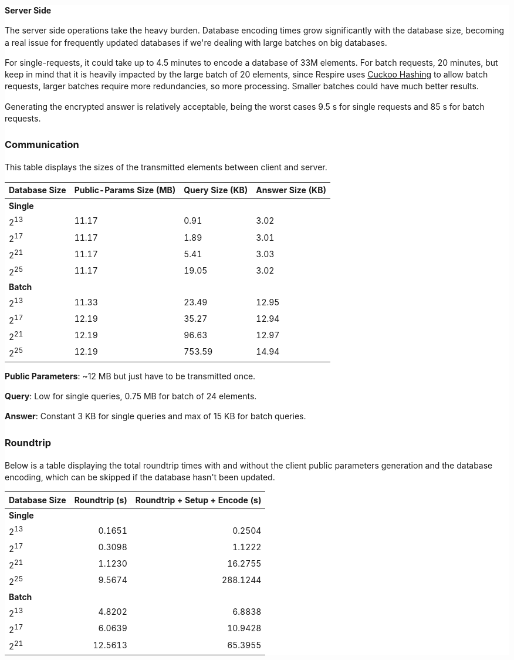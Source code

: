 **Server Side**

The server side operations take the heavy burden. Database encoding times grow significantly with the database size, becoming a real issue for frequently updated databases if we're dealing with large batches on big databases.

For single-requests, it could take up to 4.5 minutes to encode a database of 33M elements. For batch requests, 20 minutes, but keep in mind that it is heavily impacted by the large batch of 20 elements, since Respire uses [Cuckoo Hashing](https://cs.stanford.edu/~rishig/courses/ref/l13a.pdf) to allow batch requests, larger batches require more redundancies, so more processing. Smaller batches could have much better results.

Generating the encrypted answer is relatively acceptable, being the worst cases 9.5 s for single requests and 85 s for batch requests.

### Communication

This table displays the sizes of the transmitted elements between client and server.

| Database Size | Public-Params Size (MB) | Query Size (KB) | Answer Size (KB) |
| :------------ | :---------------------- | :-------------- | :--------------- |
| **Single**    |                         |                 |                  |
| $2^{13}$      | 11.17                   | 0.91            | 3.02             |
| $2^{17}$      | 11.17                   | 1.89            | 3.01             |
| $2^{21}$      | 11.17                   | 5.41            | 3.03             |
| $2^{25}$      | 11.17                   | 19.05           | 3.02             |
| **Batch**     |                         |                 |                  |
| $2^{13}$      | 11.33                   | 23.49           | 12.95            |
| $2^{17}$      | 12.19                   | 35.27           | 12.94            |
| $2^{21}$      | 12.19                   | 96.63           | 12.97            |
| $2^{25}$      | 12.19                   | 753.59          | 14.94            |

**Public Parameters**: ~12 MB but just have to be transmitted once.

**Query**: Low for single queries, 0.75 MB for batch of 24 elements.

**Answer**: Constant 3 KB for single queries and max of 15 KB for batch queries.

### Roundtrip

Below is a table displaying the total roundtrip times with and without the client public parameters generation and the database encoding, which can be skipped if the database hasn't been updated.

| Database Size | Roundtrip (s) | Roundtrip + Setup + Encode (s) |
| :------------ | ------------: | -----------------------------: |
| **Single**    |               |                                |
| $2^{13}$      |        0.1651 |                         0.2504 |
| $2^{17}$      |        0.3098 |                         1.1222 |
| $2^{21}$      |        1.1230 |                        16.2755 |
| $2^{25}$      |        9.5674 |                       288.1244 |
| **Batch**     |               |                                |
| $2^{13}$      |        4.8202 |                         6.8838 |
| $2^{17}$      |        6.0639 |                        10.9428 |
| $2^{21}$      |       12.5613 |                        65.3955 |